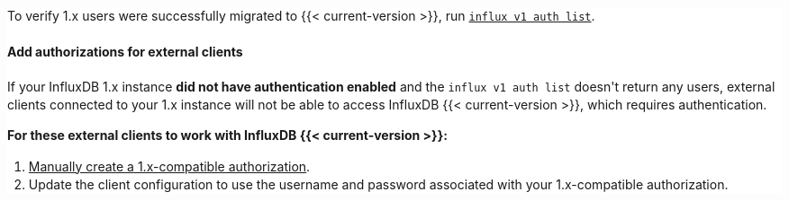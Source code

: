 To verify 1.x users were successfully migrated to {{< current-version >}}, run
[`influx v1 auth list`](/influxdb/v2.1/reference/cli/influx/v1/auth/list/).

#### Add authorizations for external clients

If your InfluxDB 1.x instance **did not have authentication enabled** and the
`influx v1 auth list` doesn't return any users, external clients connected to
your 1.x instance will not be able to access InfluxDB {{< current-version >}}, which requires authentication.

**For these external clients to work with InfluxDB {{< current-version >}}:**

1. [Manually create a 1.x-compatible authorization](/influxdb/v2.1/upgrade/v1-to-v2/manual-upgrade/#create-a-1x-compatible-authorization).
2. Update the client configuration to use the username and password associated
   with your 1.x-compatible authorization.
